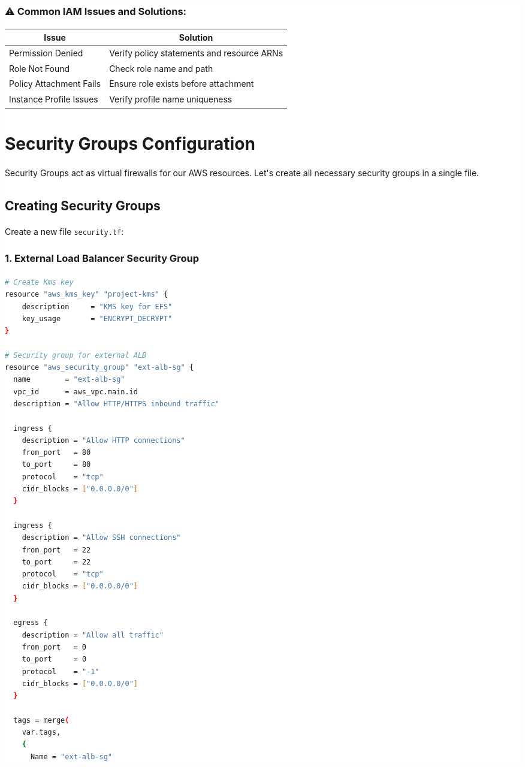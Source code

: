  ### ⚠️ **Common IAM Issues and Solutions**:
| Issue | Solution |
|-------|----------|
| Permission Denied | Verify policy statements and resource ARNs |
| Role Not Found | Check role name and path |
| Policy Attachment Fails | Ensure role exists before attachment |
| Instance Profile Issues | Verify profile name uniqueness |


# Security Groups Configuration

Security Groups act as virtual firewalls for our AWS resources. Let's create all necessary security groups in a single file.

## Creating Security Groups

Create a new file `security.tf`:

### 1. External Load Balancer Security Group
```bash
# Create Kms key
resource "aws_kms_key" "project-kms" {
    description     = "KMS key for EFS"
    key_usage       = "ENCRYPT_DECRYPT"
}

# Security group for external ALB
resource "aws_security_group" "ext-alb-sg" {
  name        = "ext-alb-sg"
  vpc_id      = aws_vpc.main.id
  description = "Allow HTTP/HTTPS inbound traffic"

  ingress {
    description = "Allow HTTP connections"
    from_port   = 80
    to_port     = 80
    protocol    = "tcp"
    cidr_blocks = ["0.0.0.0/0"]
  }

  ingress {
    description = "Allow SSH connections"
    from_port   = 22
    to_port     = 22
    protocol    = "tcp"
    cidr_blocks = ["0.0.0.0/0"]
  }

  egress {
    description = "Allow all traffic"
    from_port   = 0
    to_port     = 0
    protocol    = "-1"
    cidr_blocks = ["0.0.0.0/0"]
  }

  tags = merge(
    var.tags,
    {
      Name = "ext-alb-sg"
```